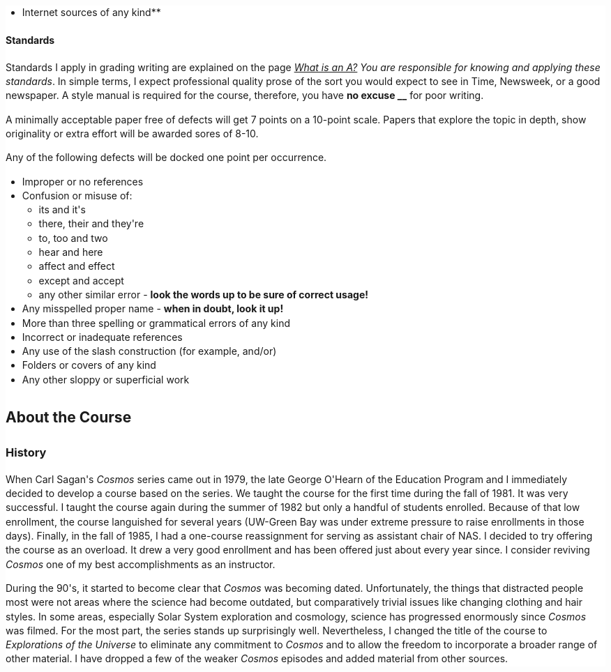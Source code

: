   * Internet sources of any kind**

#### Standards

Standards I apply in grading writing are explained on the page [_What is an
A?_](file:///C:/Program%20Files/Microsoft%20FrontPage/temp/WHATSANA.HTM) _You
are responsible for knowing and applying these standards_. In simple terms, I
expect professional quality prose of the sort you would expect to see in Time,
Newsweek, or a good newspaper. A style manual is required for the course,
therefore, you have **no excuse __** for poor writing.

A minimally acceptable paper free of defects will get 7 points on a 10-point
scale. Papers that explore the topic in depth, show originality or extra
effort will be awarded sores of 8-10.

Any of the following defects will be docked one point per occurrence.

  * Improper or no references 
  * Confusion or misuse of: 
    * its and it's 
    * there, their and they're 
    * to, too and two 
    * hear and here 
    * affect and effect 
    * except and accept 
    * any other similar error - **look the words up to be sure of correct usage!**
  * Any misspelled proper name - **when in doubt, look it up!**
  * More than three spelling or grammatical errors of any kind 
  * Incorrect or inadequate references 
  * Any use of the slash construction (for example, and/or) 
  * Folders or covers of any kind 
  * Any other sloppy or superficial work

## About the Course

### History

When Carl Sagan's _Cosmos_ series came out in 1979, the late George O'Hearn of
the Education Program and I immediately decided to develop a course based on
the series. We taught the course for the first time during the fall of 1981.
It was very successful. I taught the course again during the summer of 1982
but only a handful of students enrolled. Because of that low enrollment, the
course languished for several years (UW-Green Bay was under extreme pressure
to raise enrollments in those days). Finally, in the fall of 1985, I had a
one-course reassignment for serving as assistant chair of NAS. I decided to
try offering the course as an overload. It drew a very good enrollment and has
been offered just about every year since. I consider reviving _Cosmos_ one of
my best accomplishments as an instructor.

During the 90's, it started to become clear that _Cosmos_ was becoming dated.
Unfortunately, the things that distracted people most were not areas where the
science had become outdated, but comparatively trivial issues like changing
clothing and hair styles. In some areas, especially Solar System exploration
and cosmology, science has progressed enormously since _Cosmos_ was filmed.
For the most part, the series stands up surprisingly well. Nevertheless, I
changed the title of the course to _Explorations of the Universe_ to eliminate
any commitment to _Cosmos_ and to allow the freedom to incorporate a broader
range of other material. I have dropped a few of the weaker _Cosmos_ episodes
and added material from other sources.
